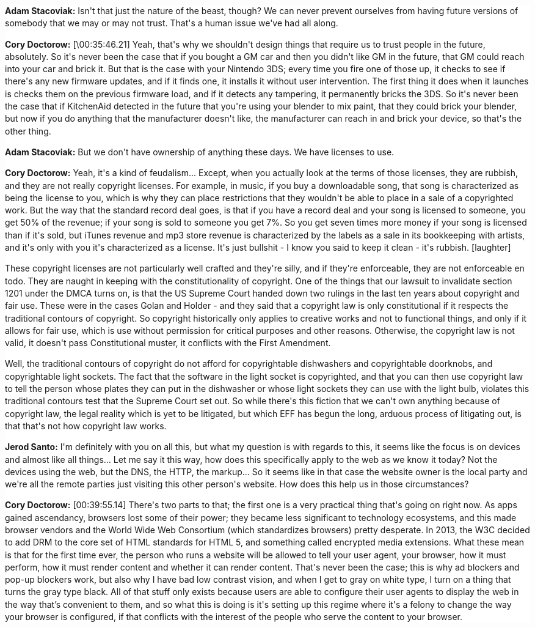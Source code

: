 **Adam Stacoviak:** Isn't that just the nature of the beast, though? We can never prevent ourselves from having future versions of somebody that we may or may not trust. That's a human issue we've had all along.

**Cory Doctorow:** \[\\00:35:46.21\] Yeah, that's why we shouldn't design things that require us to trust people in the future, absolutely. So it's never been the case that if you bought a GM car and then you didn't like GM in the future, that GM could reach into your car and brick it. But that is the case with your Nintendo 3DS; every time you fire one of those up, it checks to see if there's any new firmware updates, and if it finds one, it installs it without user intervention. The first thing it does when it launches is checks them on the previous firmware load, and if it detects any tampering, it permanently bricks the 3DS. So it's never been the case that if KitchenAid detected in the future that you're using your blender to mix paint, that they could brick your blender, but now if you do anything that the manufacturer doesn't like, the manufacturer can reach in and brick your device, so that's the other thing.

**Adam Stacoviak:** But we don't have ownership of anything these days. We have licenses to use.

**Cory Doctorow:** Yeah, it's a kind of feudalism... Except, when you actually look at the terms of those licenses, they are rubbish, and they are not really copyright licenses. For example, in music, if you buy a downloadable song, that song is characterized as being the license to you, which is why they can place restrictions that they wouldn't be able to place in a sale of a copyrighted work. But the way that the standard record deal goes, is that if you have a record deal and your song is licensed to someone, you get 50% of the revenue; if your song is sold to someone you get 7%. So you get seven times more money if your song is licensed than if it's sold, but iTunes revenue and mp3 store revenue is characterized by the labels as a sale in its bookkeeping with artists, and it's only with you it's characterized as a license. It's just bullshit - I know you said to keep it clean - it's rubbish. \[laughter\]

These copyright licenses are not particularly well crafted and they're silly, and if they're enforceable, they are not enforceable en todo. They are naught in keeping with the constitutionality of copyright. One of the things that our lawsuit to invalidate section 1201 under the DMCA turns on, is that the US Supreme Court handed down two rulings in the last ten years about copyright and fair use. These were in the cases Golan and Holder - and they said that a copyright law is only constitutional if it respects the traditional contours of copyright. So copyright historically only applies to creative works and not to functional things, and only if it allows for fair use, which is use without permission for critical purposes and other reasons. Otherwise, the copyright law is not valid, it doesn't pass Constitutional muster, it conflicts with the First Amendment.

Well, the traditional contours of copyright do not afford for copyrightable dishwashers and copyrightable doorknobs, and copyrightable light sockets. The fact that the software in the light socket is copyrighted, and that you can then use copyright law to tell the person whose plates they can put in the dishwasher or whose light sockets they can use with the light bulb, violates this traditional contours test that the Supreme Court set out. So while there's this fiction that we can't own anything because of copyright law, the legal reality which is yet to be litigated, but which EFF has begun the long, arduous process of litigating out, is that that's not how copyright law works.

**Jerod Santo:** I'm definitely with you on all this, but what my question is with regards to this, it seems like the focus is on devices and almost like all things... Let me say it this way, how does this specifically apply to the web as we know it today? Not the devices using the web, but the DNS, the HTTP, the markup... So it seems like in that case the website owner is the local party and we're all the remote parties just visiting this other person's website. How does this help us in those circumstances?

**Cory Doctorow:** \[00:39:55.14\] There's two parts to that; the first one is a very practical thing that's going on right now. As apps gained ascendancy, browsers lost some of their power; they became less significant to technology ecosystems, and this made browser vendors and the World Wide Web Consortium (which standardizes browsers) pretty desperate. In 2013, the W3C decided to add DRM to the core set of HTML standards for HTML 5, and something called encrypted media extensions. What these mean is that for the first time ever, the person who runs a website will be allowed to tell your user agent, your browser, how it must perform, how it must render content and whether it can render content. That's never been the case; this is why ad blockers and pop-up blockers work, but also why I have bad low contrast vision, and when I get to gray on white type, I turn on a thing that turns the gray type black. All of that stuff only exists because users are able to configure their user agents to display the web in the way that’s convenient to them, and so what this is doing is it's setting up this regime where it's a felony to change the way your browser is configured, if that conflicts with the interest of the people who serve the content to your browser.
